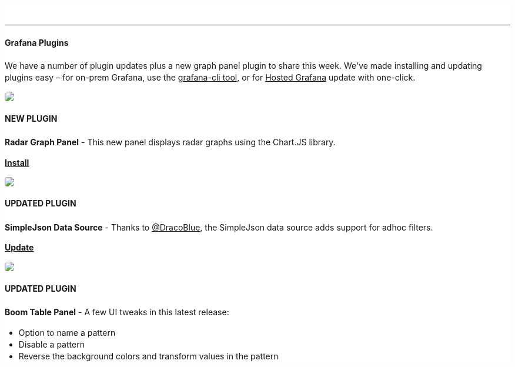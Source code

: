 
<br />
<hr />

#### Grafana Plugins
We have a number of plugin updates plus a new graph panel plugin to share this week. We've made installing and updating plugins easy – for on-prem Grafana, use the <a href="http://docs.grafana.org/administration/cli/#grafana-cli?utm_source=blog&utm_campaign=timeshift_50" target="_blank">grafana-cli tool</a>, or for <a href="https://grafana.com/cloud/grafana?utm_source=blog&utm_campaign=timeshift_50" target="_blank">Hosted Grafana</a> update with one-click.
<br />
<div class="blog-plugin">
	<div class="row row--md-gutters">
		<div class="col col--sm-2 blog-plugin-grid__item">
			<img style="border-radius: 4px;" src="https://grafana.com/api/plugins/snuids-radar-panel/versions/1.4.1/logos/large" />
		</div>
		<div class="col col--sm-10 blog-plugin-grid__item">
			<p>
				<div class="new-plugin-tag"><strong>NEW PLUGIN</strong></div><br/>
				<strong>Radar Graph Panel</strong> - This new panel displays radar graphs using the Chart.JS library.
			</p>
			<p>
				<a class="btn btn-outline btn-small" href="https://grafana.com/plugins/snuids-radar-panel?utm_source=blog&utm_campaign=timeshift_50" target="_blank"><strong>Install</strong></a>
			</p>
		</div>
	</div>
</div>

<div class="blog-plugin">
	<div class="row row--md-gutters">
		<div class="col col--sm-2 blog-plugin-grid__item">
			<img style="border-radius: 4px;" src="https://grafana.com/api/plugins/grafana-simple-json-datasource/versions/1.4.0/logos/large" />
		</div>
		<div class="col col--sm-10 blog-plugin-grid__item">
			<p>
				<div class="updated-plugin-tag"><strong>UPDATED PLUGIN</strong></div><br/>
				<strong>SimpleJson Data Source</strong> - Thanks to <a href="https://github.com/DracoBlue" target="_blank">@DracoBlue</a>, the SimpleJson data source adds support for adhoc filters.
			</p>
			<p>
				<a class="btn btn-outline btn-small" href="https://grafana.com/plugins/grafana-simple-json-datasource?utm_source=blog&utm_campaign=timeshift_50" target="_blank"><strong>Update</strong></a>
			</p>
		</div>
	</div>
</div>

<div class="blog-plugin">
	<div class="row row--md-gutters">
		<div class="col col--sm-2 blog-plugin-grid__item">
			<img style="border-radius: 4px;" src="https://grafana.com/api/plugins/yesoreyeram-boomtable-panel/versions/0.3.0/logos/large" />
		</div>
		<div class="col col--sm-10 blog-plugin-grid__item">
			<p>
				<div class="updated-plugin-tag"><strong>UPDATED PLUGIN</strong></div><br/>
				<strong>Boom Table Panel</strong> - A few UI tweaks in this latest release:
			</p>
			<ul>
				<li>Option to name a pattern</li>
				<li>Disable a pattern</li>
				<li>Reverse the background colors and transform values in the pattern</li>